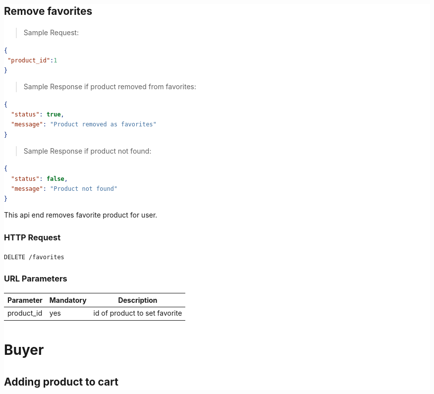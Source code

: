 ## Remove favorites


> Sample Request:

```json
{
 "product_id":1
}


```

> Sample Response if product removed from favorites:

```json
{
  "status": true,
  "message": "Product removed as favorites"
}

```


> Sample Response if product not found:

```json
{
  "status": false,
  "message": "Product not found"
}

```



This api end removes favorite product for user.


### HTTP Request

`DELETE /favorites`



### URL Parameters

Parameter| Mandatory | Description
--------- |--------- |-----------
product_id | yes | id of product to set favorite



# Buyer

## Adding product to cart
